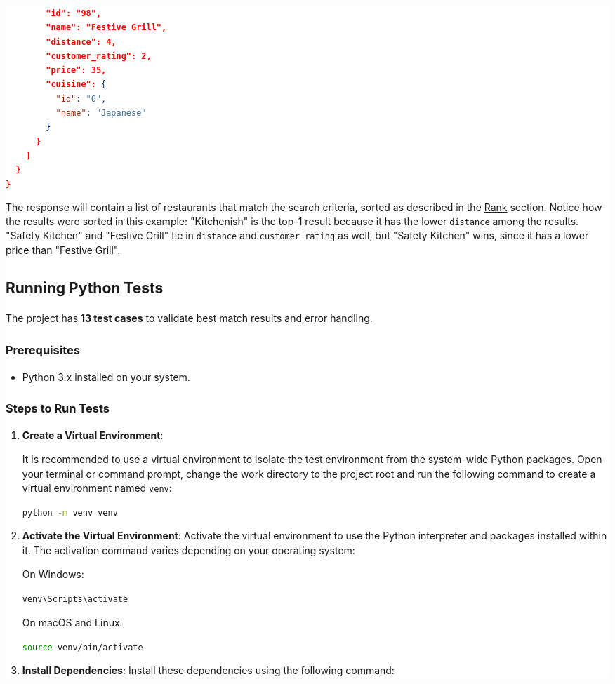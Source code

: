```json
        "id": "98",
        "name": "Festive Grill",
        "distance": 4,
        "customer_rating": 2,
        "price": 35,
        "cuisine": {
          "id": "6",
          "name": "Japanese"
        }
      }
    ]
  }
}
```

The response will contain a list of restaurants that match the search criteria, sorted as described in the [Rank](#rank) section. Notice how the results were sorted in this example: "Kitchenish" is the top-1 result because it has the lower `distance` among the results. "Safety Kitchen" and "Festive Grill" tie in `distance` and `customer_rating` as well, but "Safety Kitchen" wins, since it has a lower price than "Festive Grill".

## Running Python Tests
The project has **13 test cases** to validate best match results and error handling. 

### Prerequisites
- Python 3.x installed on your system.

### Steps to Run Tests
1. **Create a Virtual Environment**:

   It is recommended to use a virtual environment to isolate the test environment from the system-wide Python packages. Open your terminal or command prompt, change the work directory to the project root and run the following command to create a virtual environment named `venv`:

   ```bash
   python -m venv venv
   ```

2. **Activate the Virtual Environment**:
   Activate the virtual environment to use the Python interpreter and packages installed within it. The activation command varies depending on your operating system:

   On Windows:
   ```bash
   venv\Scripts\activate
   ```

   On macOS and Linux:
   ```bash
   source venv/bin/activate
   ```

3. **Install Dependencies**:
   Install these dependencies using the following command:
